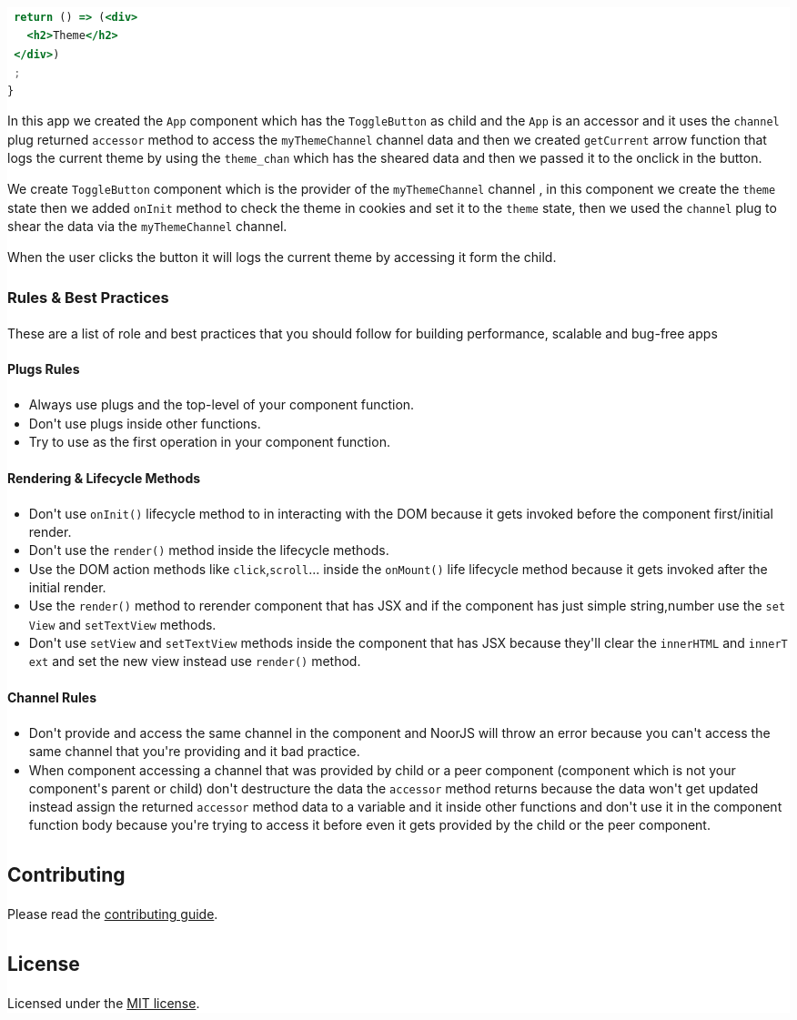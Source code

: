 ```jsx
 return () => (<div>
   <h2>Theme</h2>
 </div>)
 ;
}
```

In this app we created the `App` component which has the `ToggleButton` as child and the `App` is an accessor and it uses the `channel` plug returned `accessor` method to access the `myThemeChannel` channel data and then we created `getCurrent` arrow function that logs the current theme by using the `theme_chan` which has the sheared data and then we passed it to the onclick in the button.

We create `ToggleButton` component which is the provider of the `myThemeChannel` channel , in this component we create the `theme` state then we added `onInit` method to check the theme in cookies and set it to the `theme` state, then we used the `channel` plug to shear the data via the `myThemeChannel` channel.

When the user clicks the button it will logs the current theme by accessing it form the child.

### Rules & Best Practices

These are a list of role and best practices that you should follow for building performance, scalable and bug-free apps

#### Plugs Rules

- Always use plugs and the top-level of your component function.
- Don't use plugs inside other functions.
- Try to use as the first operation in your component function.

#### Rendering & Lifecycle Methods

- Don't use `onInit()` lifecycle method to in interacting with the DOM because it gets invoked before the component first/initial render.
- Don't use the `render()` method inside the lifecycle methods.
- Use the DOM action methods like `click`,`scroll`... inside the `onMount()` life lifecycle method because it gets invoked after the initial render.
- Use the `render()` method to rerender component that has JSX and if the component has just simple string,number use the `setView` and `setTextView` methods.
- Don't use `setView` and `setTextView` methods inside the component that has JSX because they'll clear the `innerHTML` and `innerText` and set the new view instead use `render()` method.

#### Channel Rules

- Don't provide and access the same channel in the component and NoorJS will throw an error because you can't access the same channel that you're providing and it bad practice.
- When component accessing a channel that was provided by child or a peer component (component which is not your component's parent or child) don't destructure the data the `accessor` method returns because the data won't get updated instead assign the returned `accessor` method data to a variable and it inside other functions and don't use it in the component function body because you're trying to access it before even it gets provided by the child or the peer component.

## Contributing

Please read the [contributing guide](/CONTRIBUTING.md).

## License

Licensed under the [MIT license](https://github.com/MESSELMIyahya/NoorJs/blob/main/LICENSE).
